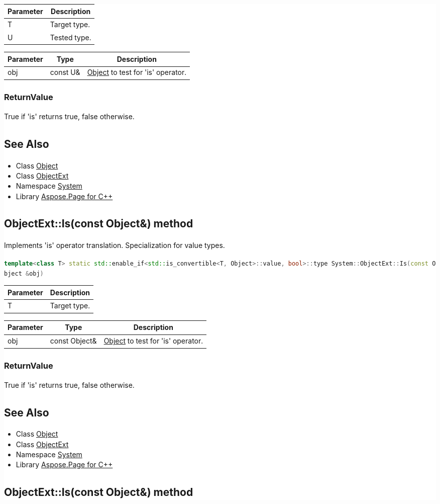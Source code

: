 
| Parameter | Description |
| --- | --- |
| T | Target type. |
| U | Tested type. |

| Parameter | Type | Description |
| --- | --- | --- |
| obj | const U\& | [Object](../../object/) to test for 'is' operator. |

### ReturnValue

True if 'is' returns true, false otherwise.

## See Also

* Class [Object](../../object/)
* Class [ObjectExt](../)
* Namespace [System](../../)
* Library [Aspose.Page for C++](../../../)
## ObjectExt::Is(const Object\&) method


Implements 'is' operator translation. Specialization for value types.

```cpp
template<class T> static std::enable_if<std::is_convertible<T, Object>::value, bool>::type System::ObjectExt::Is(const Object &obj)
```


| Parameter | Description |
| --- | --- |
| T | Target type. |

| Parameter | Type | Description |
| --- | --- | --- |
| obj | const Object\& | [Object](../../object/) to test for 'is' operator. |

### ReturnValue

True if 'is' returns true, false otherwise.

## See Also

* Class [Object](../../object/)
* Class [ObjectExt](../)
* Namespace [System](../../)
* Library [Aspose.Page for C++](../../../)
## ObjectExt::Is(const Object\&) method
